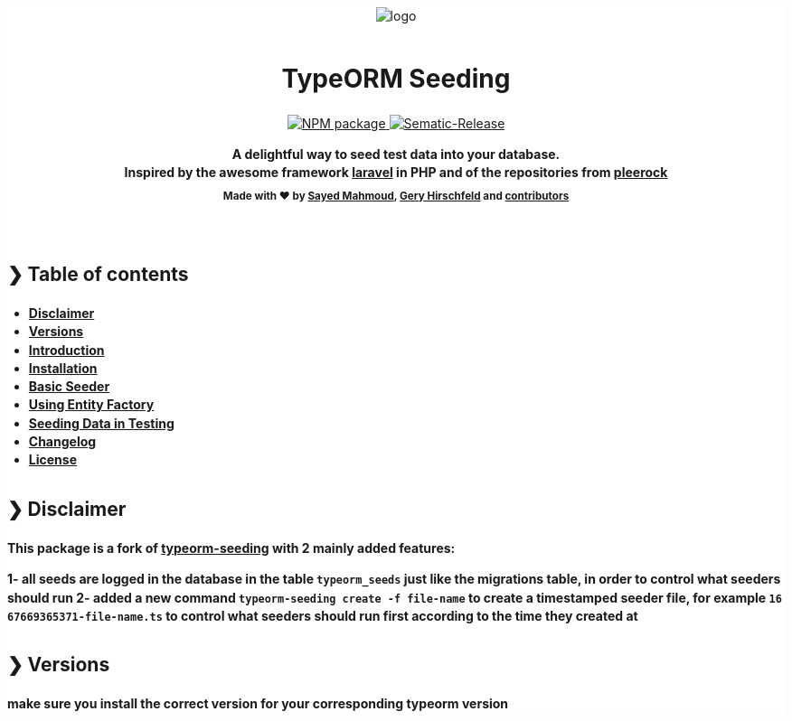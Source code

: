 <p align="center">
  <img src="./logo.png" alt="logo" width="160" />
</p>

<h1 align="center" style="text-align: center;">TypeORM Seeding</h1>

<p align="center">
  <a href="https://www.npmjs.com/package/rabelos-codere/typeorm-seeding">
    <img src="https://img.shields.io/npm/v/rabelos-codere/typeorm-seeding" alt="NPM package" />
  </a>
  <a href="https://github.com/semantic-release/semantic-release"><img src="https://img.shields.io/badge/%20%20%F0%9F%93%A6%F0%9F%9A%80-semantic--release-e10079.svg" alt="Sematic-Release" /></a>
</p>

<p align="center">
  <b>A delightful way to seed test data into your database.<b></br>
  <span>Inspired by the awesome framework <a href="https://laravel.com/">laravel</a> in PHP and of the repositories from <a href="https://github.com/pleerock">pleerock</a></span></br>
  <sub>Made with ❤️ by <a href="https://github.com/sayedmahmoud266">Sayed Mahmoud</a>, <a href="https://github.com/hirsch88">Gery Hirschfeld</a> and <a href="https://github.com/rabelos-codere/typeorm-seeding/graphs/contributors">contributors</a></sub>
</p>

<br />

## ❯ Table of contents

- [Disclaimer](#-disclaimer)
- [Versions](#-versions)
- [Introduction](#-introduction)
- [Installation](#-installation)
- [Basic Seeder](#-basic-seeder)
- [Using Entity Factory](#-using-entity-factory)
- [Seeding Data in Testing](#-seeding-data-in-testing)
- [Changelog](#-changelog)
- [License](#-license)

## ❯ Disclaimer

This package is a fork of [typeorm-seeding](https://npmjs.com/package/typeorm-seeding) with 2 mainly added features:

1- all seeds are logged in the database in the table `typeorm_seeds` just like the migrations table, in order to control what seeders should run
2- added a new command `typeorm-seeding create -f file-name` to create a timestamped seeder file, for example `1667669365371-file-name.ts` to control what seeders should run first according to the time they created at

## ❯ Versions

make sure you install the correct version for your corresponding typeorm version
